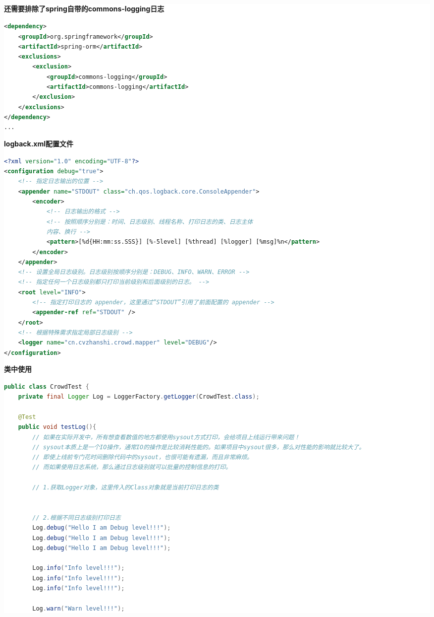 **还需要排除了spring自带的commons-logging日志** 

```xml
<dependency>
    <groupId>org.springframework</groupId>
    <artifactId>spring-orm</artifactId>
    <exclusions>
        <exclusion>
            <groupId>commons-logging</groupId>
            <artifactId>commons-logging</artifactId>
        </exclusion>
    </exclusions>
</dependency>
...
```

**logback.xml配置文件**

```xml
<?xml version="1.0" encoding="UTF-8"?>
<configuration debug="true">
    <!-- 指定日志输出的位置 -->
    <appender name="STDOUT" class="ch.qos.logback.core.ConsoleAppender">
        <encoder>
            <!-- 日志输出的格式 -->
            <!-- 按照顺序分别是：时间、日志级别、线程名称、打印日志的类、日志主体
            内容、换行 -->
            <pattern>[%d{HH:mm:ss.SSS}] [%-5level] [%thread] [%logger] [%msg]%n</pattern>
        </encoder>
    </appender>
    <!-- 设置全局日志级别。日志级别按顺序分别是：DEBUG、INFO、WARN、ERROR -->
    <!-- 指定任何一个日志级别都只打印当前级别和后面级别的日志。 -->
    <root level="INFO">
        <!-- 指定打印日志的 appender，这里通过“STDOUT”引用了前面配置的 appender -->
        <appender-ref ref="STDOUT" />
    </root>
    <!-- 根据特殊需求指定局部日志级别 -->
    <logger name="cn.cvzhanshi.crowd.mapper" level="DEBUG"/>
</configuration>
```

**类中使用**

```java
public class CrowdTest {
    private final Logger Log = LoggerFactory.getLogger(CrowdTest.class);

    @Test
    public void testLog(){
        // 如果在实际开发中，所有想查看数值的地方都使用sysout方式打印，会给项目上线运行带来问题！
        // sysout本质上是一个IO操作，通常IO的操作是比较消耗性能的。如果项目中sysout很多，那么对性能的影响就比较大了。
        // 即使上线前专门花时间删除代码中的sysout，也很可能有遗漏，而且非常麻烦。
        // 而如果使用日志系统，那么通过日志级别就可以批量的控制信息的打印。

        // 1.获取Logger对象，这里传入的Class对象就是当前打印日志的类


        // 2.根据不同日志级别打印日志
        Log.debug("Hello I am Debug level!!!");
        Log.debug("Hello I am Debug level!!!");
        Log.debug("Hello I am Debug level!!!");

        Log.info("Info level!!!");
        Log.info("Info level!!!");
        Log.info("Info level!!!");

        Log.warn("Warn level!!!");
```